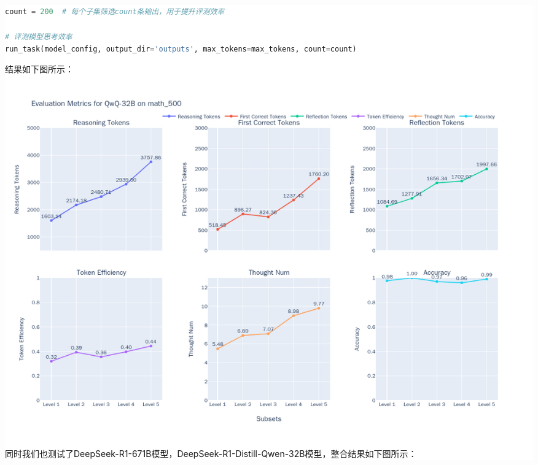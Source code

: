 ```python
count = 200  # 每个子集筛选count条输出，用于提升评测效率

# 评测模型思考效率
run_task(model_config, output_dir='outputs', max_tokens=max_tokens, count=count)
```

结果如下图所示：

![QwQ-32B-Final](./images/QwQ-32B_math_500_metrics.png)

同时我们也测试了DeepSeek-R1-671B模型，DeepSeek-R1-Distill-Qwen-32B模型，整合结果如下图所示：
